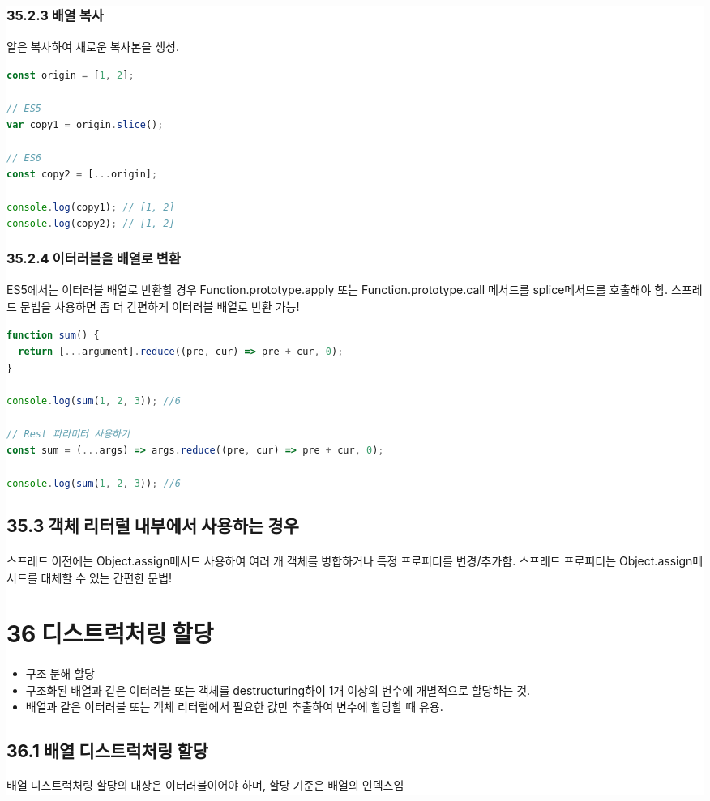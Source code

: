 ```javascript
```

### 35.2.3 배열 복사

얕은 복사하여 새로운 복사본을 생성.

```javascript
const origin = [1, 2];

// ES5
var copy1 = origin.slice();

// ES6
const copy2 = [...origin];

console.log(copy1); // [1, 2]
console.log(copy2); // [1, 2]
```

### 35.2.4 이터러블을 배열로 변환

ES5에서는 이터러블 배열로 반환할 경우 Function.prototype.apply 또는 Function.prototype.call 메서드를 splice메서드를 호출해야 함. 스프레드 문법을 사용하면 좀 더 간편하게 이터러블 배열로 반환 가능!

```javascript
function sum() {
  return [...argument].reduce((pre, cur) => pre + cur, 0);
}

console.log(sum(1, 2, 3)); //6

// Rest 파라미터 사용하기
const sum = (...args) => args.reduce((pre, cur) => pre + cur, 0);

console.log(sum(1, 2, 3)); //6
```

## 35.3 객체 리터럴 내부에서 사용하는 경우

스프레드 이전에는 Object.assign메서드 사용하여 여러 개 객체를 병합하거나 특정 프로퍼티를 변경/추가함. 스프레드 프로퍼티는 Object.assign메서드를 대체할 수 있는 간편한 문법!

# 36 디스트럭처링 할당

- 구조 분해 할당
- 구조화된 배열과 같은 이터러블 또는 객체를 destructuring하여 1개 이상의 변수에 개별적으로 할당하는 것.
- 배열과 같은 이터러블 또는 객체 리터럴에서 필요한 값만 추출하여 변수에 할당할 때 유용.

## 36.1 배열 디스트럭처링 할당

배열 디스트럭처링 할당의 대상은 이터러블이어야 하며, 할당 기준은 배열의 인덱스임
